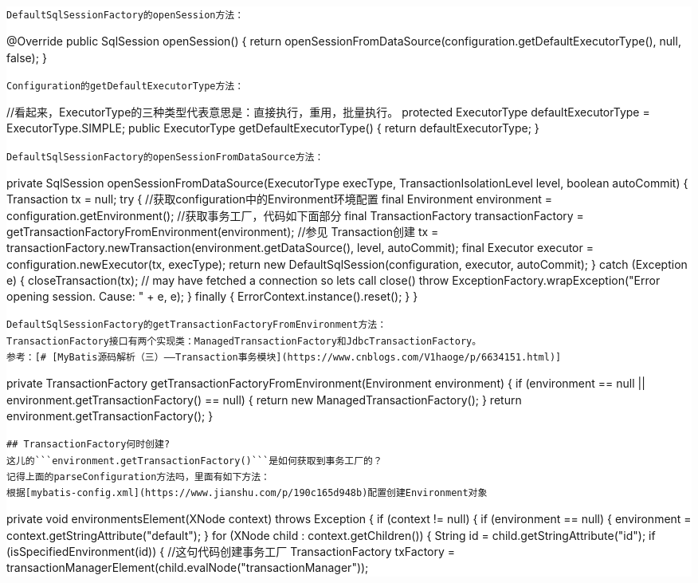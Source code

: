 ```
DefaultSqlSessionFactory的openSession方法：
```
  @Override
  public SqlSession openSession() {
    return openSessionFromDataSource(configuration.getDefaultExecutorType(), null, false);
  }
```
Configuration的getDefaultExecutorType方法：
```
  //看起来，ExecutorType的三种类型代表意思是：直接执行，重用，批量执行。
  protected ExecutorType defaultExecutorType = ExecutorType.SIMPLE;
  public ExecutorType getDefaultExecutorType() {
    return defaultExecutorType;
  }

```
DefaultSqlSessionFactory的openSessionFromDataSource方法：
```
  private SqlSession openSessionFromDataSource(ExecutorType execType, TransactionIsolationLevel level, boolean autoCommit) {
    Transaction tx = null;
    try {
      //获取configuration中的Environment环境配置
      final Environment environment = configuration.getEnvironment();
      //获取事务工厂，代码如下面部分
      final TransactionFactory transactionFactory = getTransactionFactoryFromEnvironment(environment);
      //参见 Transaction创建
      tx = transactionFactory.newTransaction(environment.getDataSource(), level, autoCommit);
      final Executor executor = configuration.newExecutor(tx, execType);
      return new DefaultSqlSession(configuration, executor, autoCommit);
    } catch (Exception e) {
      closeTransaction(tx); // may have fetched a connection so lets call close()
      throw ExceptionFactory.wrapException("Error opening session.  Cause: " + e, e);
    } finally {
      ErrorContext.instance().reset();
    }
  }
```
DefaultSqlSessionFactory的getTransactionFactoryFromEnvironment方法：
TransactionFactory接口有两个实现类：ManagedTransactionFactory和JdbcTransactionFactory。
参考：[# [MyBatis源码解析（三）——Transaction事务模块](https://www.cnblogs.com/V1haoge/p/6634151.html)]
```
  private TransactionFactory getTransactionFactoryFromEnvironment(Environment environment) {
    if (environment == null || environment.getTransactionFactory() == null) {
      return new ManagedTransactionFactory();
    }
    return environment.getTransactionFactory();
  }
```
## TransactionFactory何时创建?
这儿的```environment.getTransactionFactory()```是如何获取到事务工厂的？
记得上面的parseConfiguration方法吗，里面有如下方法：
根据[mybatis-config.xml](https://www.jianshu.com/p/190c165d948b)配置创建Environment对象

```
  private void environmentsElement(XNode context) throws Exception {
    if (context != null) {
      if (environment == null) {
        environment = context.getStringAttribute("default");
      }
      for (XNode child : context.getChildren()) {
        String id = child.getStringAttribute("id");
        if (isSpecifiedEnvironment(id)) {
          //这句代码创建事务工厂
          TransactionFactory txFactory = transactionManagerElement(child.evalNode("transactionManager"));